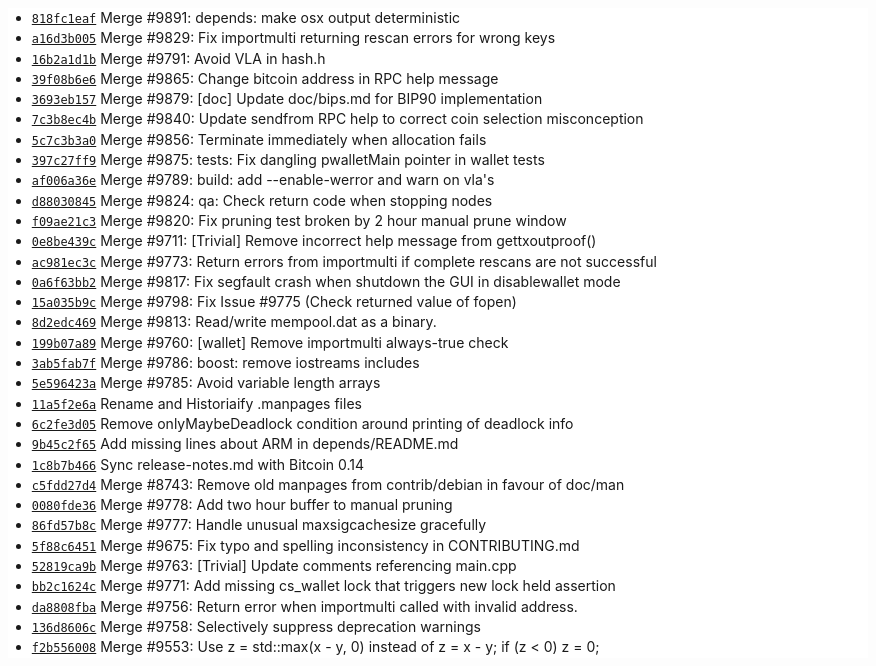 - [`818fc1eaf`](https://github.com/historia/historia/commit/818fc1eaf) Merge #9891: depends: make osx output deterministic
- [`a16d3b005`](https://github.com/historia/historia/commit/a16d3b005) Merge #9829: Fix importmulti returning rescan errors for wrong keys
- [`16b2a1d1b`](https://github.com/historia/historia/commit/16b2a1d1b) Merge #9791: Avoid VLA in hash.h
- [`39f08b6e6`](https://github.com/historia/historia/commit/39f08b6e6) Merge #9865: Change bitcoin address in RPC help message
- [`3693eb157`](https://github.com/historia/historia/commit/3693eb157) Merge #9879: [doc] Update doc/bips.md for BIP90 implementation
- [`7c3b8ec4b`](https://github.com/historia/historia/commit/7c3b8ec4b) Merge #9840: Update sendfrom RPC help to correct coin selection misconception
- [`5c7c3b3a0`](https://github.com/historia/historia/commit/5c7c3b3a0) Merge #9856: Terminate immediately when allocation fails
- [`397c27ff9`](https://github.com/historia/historia/commit/397c27ff9) Merge #9875: tests: Fix dangling pwalletMain pointer in wallet tests
- [`af006a36e`](https://github.com/historia/historia/commit/af006a36e) Merge #9789: build: add --enable-werror and warn on vla's
- [`d88030845`](https://github.com/historia/historia/commit/d88030845) Merge #9824: qa: Check return code when stopping nodes
- [`f09ae21c3`](https://github.com/historia/historia/commit/f09ae21c3) Merge #9820: Fix pruning test broken by 2 hour manual prune window
- [`0e8be439c`](https://github.com/historia/historia/commit/0e8be439c) Merge #9711: [Trivial] Remove incorrect help message from gettxoutproof()
- [`ac981ec3c`](https://github.com/historia/historia/commit/ac981ec3c) Merge #9773: Return errors from importmulti if complete rescans are not successful
- [`0a6f63bb2`](https://github.com/historia/historia/commit/0a6f63bb2) Merge #9817: Fix segfault crash when shutdown the GUI in disablewallet mode
- [`15a035b9c`](https://github.com/historia/historia/commit/15a035b9c) Merge #9798: Fix Issue #9775 (Check returned value of fopen)
- [`8d2edc469`](https://github.com/historia/historia/commit/8d2edc469) Merge #9813: Read/write mempool.dat as a binary.
- [`199b07a89`](https://github.com/historia/historia/commit/199b07a89) Merge #9760: [wallet] Remove importmulti always-true check
- [`3ab5fab7f`](https://github.com/historia/historia/commit/3ab5fab7f) Merge #9786: boost: remove iostreams includes
- [`5e596423a`](https://github.com/historia/historia/commit/5e596423a) Merge #9785: Avoid variable length arrays
- [`11a5f2e6a`](https://github.com/historia/historia/commit/11a5f2e6a) Rename and Historiaify .manpages files
- [`6c2fe3d05`](https://github.com/historia/historia/commit/6c2fe3d05) Remove onlyMaybeDeadlock condition around printing of deadlock info
- [`9b45c2f65`](https://github.com/historia/historia/commit/9b45c2f65) Add missing lines about ARM in depends/README.md
- [`1c8b7b466`](https://github.com/historia/historia/commit/1c8b7b466) Sync release-notes.md with Bitcoin 0.14
- [`c5fdd27d4`](https://github.com/historia/historia/commit/c5fdd27d4) Merge #8743: Remove old manpages from contrib/debian in favour of doc/man
- [`0080fde36`](https://github.com/historia/historia/commit/0080fde36) Merge #9778: Add two hour buffer to manual pruning
- [`86fd57b8c`](https://github.com/historia/historia/commit/86fd57b8c) Merge #9777: Handle unusual maxsigcachesize gracefully
- [`5f88c6451`](https://github.com/historia/historia/commit/5f88c6451) Merge #9675: Fix typo and spelling inconsistency in CONTRIBUTING.md
- [`52819ca9b`](https://github.com/historia/historia/commit/52819ca9b) Merge #9763: [Trivial] Update comments referencing main.cpp
- [`bb2c1624c`](https://github.com/historia/historia/commit/bb2c1624c) Merge #9771: Add missing cs_wallet lock that triggers new lock held assertion
- [`da8808fba`](https://github.com/historia/historia/commit/da8808fba) Merge #9756: Return error when importmulti called with invalid address.
- [`136d8606c`](https://github.com/historia/historia/commit/136d8606c) Merge #9758: Selectively suppress deprecation warnings
- [`f2b556008`](https://github.com/historia/historia/commit/f2b556008) Merge #9553: Use z = std::max(x - y, 0) instead of z = x - y; if (z < 0) z = 0;